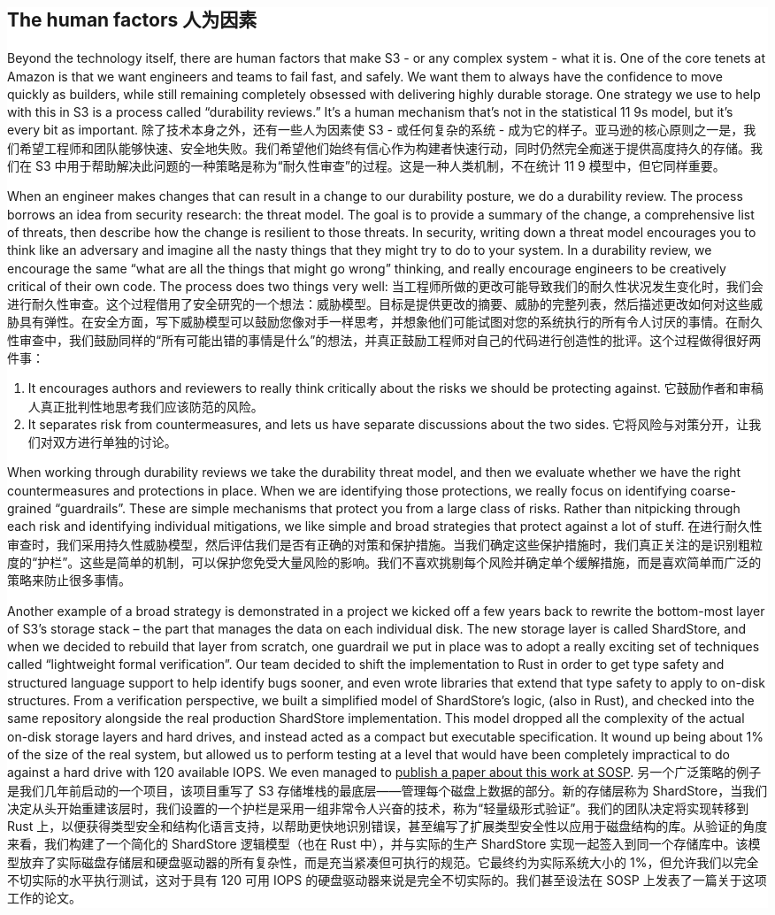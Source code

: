 ## The human factors 人为因素

Beyond the technology itself, there are human factors that make S3 - or any complex system - what it is. One of the core tenets at Amazon is that we want engineers and teams to fail fast, and safely. We want them to always have the confidence to move quickly as builders, while still remaining completely obsessed with delivering highly durable storage. One strategy we use to help with this in S3 is a process called “durability reviews.” It’s a human mechanism that’s not in the statistical 11 9s model, but it’s every bit as important.
除了技术本身之外，还有一些人为因素使 S3 - 或任何复杂的系统 - 成为它的样子。亚马逊的核心原则之一是，我们希望工程师和团队能够快速、安全地失败。我们希望他们始终有信心作为构建者快速行动，同时仍然完全痴迷于提供高度持久的存储。我们在 S3 中用于帮助解决此问题的一种策略是称为“耐久性审查”的过程。这是一种人类机制，不在统计 11 9 模型中，但它同样重要。

When an engineer makes changes that can result in a change to our durability posture, we do a durability review. The process borrows an idea from security research: the threat model. The goal is to provide a summary of the change, a comprehensive list of threats, then describe how the change is resilient to those threats. In security, writing down a threat model encourages you to think like an adversary and imagine all the nasty things that they might try to do to your system. In a durability review, we encourage the same “what are all the things that might go wrong” thinking, and really encourage engineers to be creatively critical of their own code. The process does two things very well:
当工程师所做的更改可能导致我们的耐久性状况发生变化时，我们会进行耐久性审查。这个过程借用了安全研究的一个想法：威胁模型。目标是提供更改的摘要、威胁的完整列表，然后描述更改如何对这些威胁具有弹性。在安全方面，写下威胁模型可以鼓励您像对手一样思考，并想象他们可能试图对您的系统执行的所有令人讨厌的事情。在耐久性审查中，我们鼓励同样的“所有可能出错的事情是什么”的想法，并真正鼓励工程师对自己的代码进行创造性的批评。这个过程做得很好两件事：

1. It encourages authors and reviewers to really think critically about the risks we should be protecting against.
   它鼓励作者和审稿人真正批判性地思考我们应该防范的风险。
2. It separates risk from countermeasures, and lets us have separate discussions about the two sides.
   它将风险与对策分开，让我们对双方进行单独的讨论。

When working through durability reviews we take the durability threat model, and then we evaluate whether we have the right countermeasures and protections in place. When we are identifying those protections, we really focus on identifying coarse-grained “guardrails”. These are simple mechanisms that protect you from a large class of risks. Rather than nitpicking through each risk and identifying individual mitigations, we like simple and broad strategies that protect against a lot of stuff.
在进行耐久性审查时，我们采用持久性威胁模型，然后评估我们是否有正确的对策和保护措施。当我们确定这些保护措施时，我们真正关注的是识别粗粒度的“护栏”。这些是简单的机制，可以保护您免受大量风险的影响。我们不喜欢挑剔每个风险并确定单个缓解措施，而是喜欢简单而广泛的策略来防止很多事情。

Another example of a broad strategy is demonstrated in a project we kicked off a few years back to rewrite the bottom-most layer of S3’s storage stack – the part that manages the data on each individual disk. The new storage layer is called ShardStore, and when we decided to rebuild that layer from scratch, one guardrail we put in place was to adopt a really exciting set of techniques called “lightweight formal verification”. Our team decided to shift the implementation to Rust in order to get type safety and structured language support to help identify bugs sooner, and even wrote libraries that extend that type safety to apply to on-disk structures. From a verification perspective, we built a simplified model of ShardStore’s logic, (also in Rust), and checked into the same repository alongside the real production ShardStore implementation. This model dropped all the complexity of the actual on-disk storage layers and hard drives, and instead acted as a compact but executable specification. It wound up being about 1% of the size of the real system, but allowed us to perform testing at a level that would have been completely impractical to do against a hard drive with 120 available IOPS. We even managed to [publish a paper about this work at SOSP](https://assets.amazon.science/77/5e/4a7c238f4ce890efdc325df83263/using-lightweight-formal-methods-to-validate-a-key-value-storage-node-in-amazon-s3-2.pdf).
另一个广泛策略的例子是我们几年前启动的一个项目，该项目重写了 S3 存储堆栈的最底层——管理每个磁盘上数据的部分。新的存储层称为 ShardStore，当我们决定从头开始重建该层时，我们设置的一个护栏是采用一组非常令人兴奋的技术，称为“轻量级形式验证”。我们的团队决定将实现转移到 Rust 上，以便获得类型安全和结构化语言支持，以帮助更快地识别错误，甚至编写了扩展类型安全性以应用于磁盘结构的库。从验证的角度来看，我们构建了一个简化的 ShardStore 逻辑模型（也在 Rust 中），并与实际的生产 ShardStore 实现一起签入到同一个存储库中。该模型放弃了实际磁盘存储层和硬盘驱动器的所有复杂性，而是充当紧凑但可执行的规范。它最终约为实际系统大小的 1%，但允许我们以完全不切实际的水平执行测试，这对于具有 120 可用 IOPS 的硬盘驱动器来说是完全不切实际的。我们甚至设法在 SOSP 上发表了一篇关于这项工作的论文。
